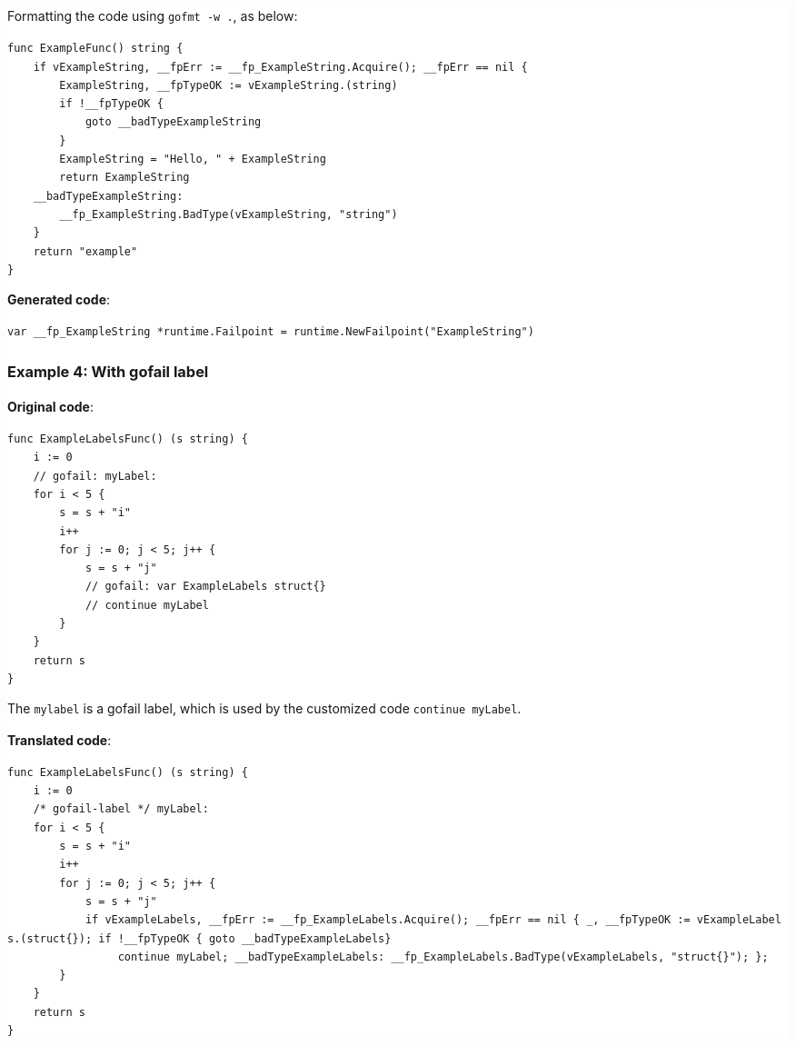 Formatting the code using `gofmt -w .`, as below:
```
func ExampleFunc() string {
	if vExampleString, __fpErr := __fp_ExampleString.Acquire(); __fpErr == nil {
		ExampleString, __fpTypeOK := vExampleString.(string)
		if !__fpTypeOK {
			goto __badTypeExampleString
		}
		ExampleString = "Hello, " + ExampleString
		return ExampleString
	__badTypeExampleString:
		__fp_ExampleString.BadType(vExampleString, "string")
	}
	return "example"
}
```

**Generated code**:
```
var __fp_ExampleString *runtime.Failpoint = runtime.NewFailpoint("ExampleString")
```

### Example 4: With gofail label
**Original code**:
```
func ExampleLabelsFunc() (s string) {
	i := 0
	// gofail: myLabel:
	for i < 5 {
		s = s + "i"
		i++
		for j := 0; j < 5; j++ {
			s = s + "j"
			// gofail: var ExampleLabels struct{}
			// continue myLabel
		}
	}
	return s
}
```

The `mylabel` is a gofail label, which is used by the customized code `continue myLabel`.

**Translated code**:
```
func ExampleLabelsFunc() (s string) {
	i := 0
	/* gofail-label */ myLabel:
	for i < 5 {
		s = s + "i"
		i++
		for j := 0; j < 5; j++ {
			s = s + "j"
			if vExampleLabels, __fpErr := __fp_ExampleLabels.Acquire(); __fpErr == nil { _, __fpTypeOK := vExampleLabels.(struct{}); if !__fpTypeOK { goto __badTypeExampleLabels} 
				 continue myLabel; __badTypeExampleLabels: __fp_ExampleLabels.BadType(vExampleLabels, "struct{}"); };
		}
	}
	return s
}
```
